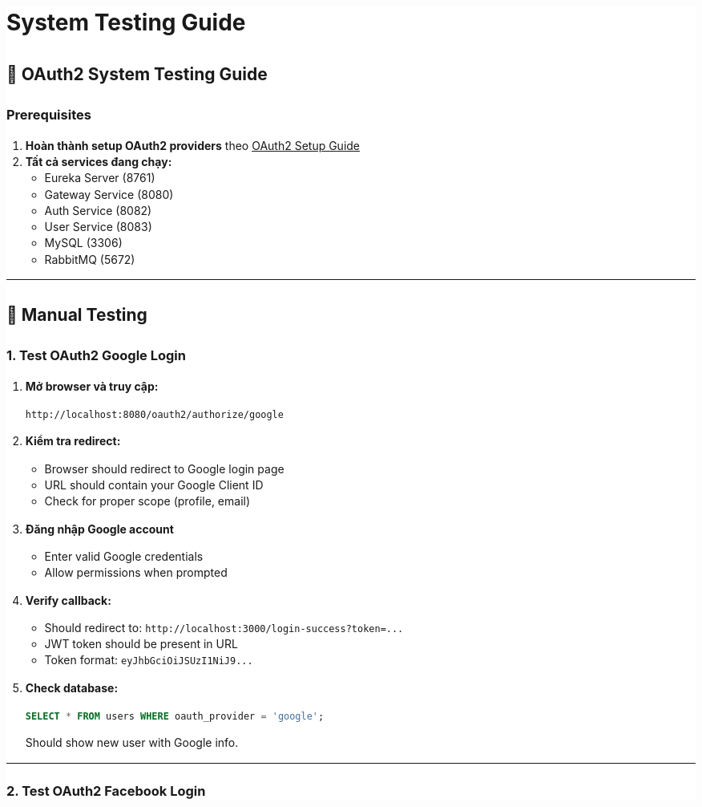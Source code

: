 # System Testing Guide

## 🧪 OAuth2 System Testing Guide

### Prerequisites

1. **Hoàn thành setup OAuth2 providers** theo [OAuth2 Setup Guide](OAUTH2_SETUP_GUIDE.md)
2. **Tất cả services đang chạy:**
   - Eureka Server (8761)
   - Gateway Service (8080)
   - Auth Service (8082)
   - User Service (8083)
   - MySQL (3306)
   - RabbitMQ (5672)

---

## 🔧 Manual Testing

### 1. Test OAuth2 Google Login

1. **Mở browser và truy cập:**

   ```
   http://localhost:8080/oauth2/authorize/google
   ```

2. **Kiểm tra redirect:**

   - Browser should redirect to Google login page
   - URL should contain your Google Client ID
   - Check for proper scope (profile, email)

3. **Đăng nhập Google account**

   - Enter valid Google credentials
   - Allow permissions when prompted

4. **Verify callback:**

   - Should redirect to: `http://localhost:3000/login-success?token=...`
   - JWT token should be present in URL
   - Token format: `eyJhbGciOiJSUzI1NiJ9...`

5. **Check database:**
   ```sql
   SELECT * FROM users WHERE oauth_provider = 'google';
   ```
   Should show new user with Google info.

---

### 2. Test OAuth2 Facebook Login
